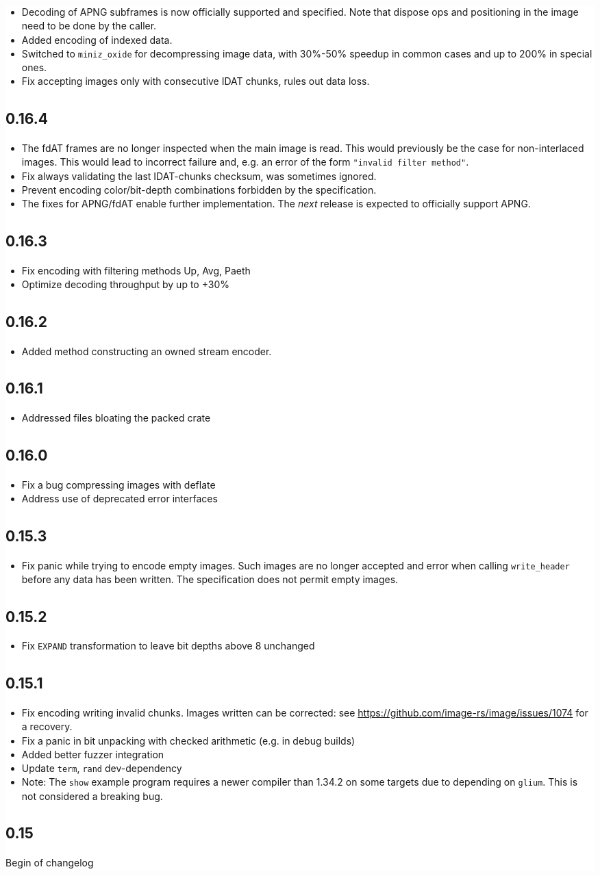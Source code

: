 * Decoding of APNG subframes is now officially supported and specified. Note
  that dispose ops and positioning in the image need to be done by the caller.
* Added encoding of indexed data.
* Switched to `miniz_oxide` for decompressing image data, with 30%-50% speedup
  in common cases and up to 200% in special ones.
* Fix accepting images only with consecutive IDAT chunks, rules out data loss.

## 0.16.4

* The fdAT frames are no longer inspected when the main image is read. This
  would previously be the case for non-interlaced images. This would lead to
  incorrect failure and, e.g. an error of the form `"invalid filter method"`.
* Fix always validating the last IDAT-chunks checksum, was sometimes ignored.
* Prevent encoding color/bit-depth combinations forbidden by the specification.
* The fixes for APNG/fdAT enable further implementation. The _next_ release is
  expected to officially support APNG.

## 0.16.3

* Fix encoding with filtering methods Up, Avg, Paeth
* Optimize decoding throughput by up to +30%

## 0.16.2

* Added method constructing an owned stream encoder.

## 0.16.1

* Addressed files bloating the packed crate

## 0.16.0

* Fix a bug compressing images with deflate
* Address use of deprecated error interfaces

## 0.15.3

* Fix panic while trying to encode empty images. Such images are no longer
  accepted and error when calling `write_header` before any data has been
  written. The specification does not permit empty images.

## 0.15.2

* Fix `EXPAND` transformation to leave bit depths above 8 unchanged

## 0.15.1

* Fix encoding writing invalid chunks. Images written can be corrected: see
  https://github.com/image-rs/image/issues/1074 for a recovery.
* Fix a panic in bit unpacking with checked arithmetic (e.g. in debug builds)
* Added better fuzzer integration
* Update `term`, `rand` dev-dependency
* Note: The `show` example program requires a newer compiler than 1.34.2 on
  some targets due to depending on `glium`. This is not considered a breaking
  bug.

## 0.15

Begin of changelog
